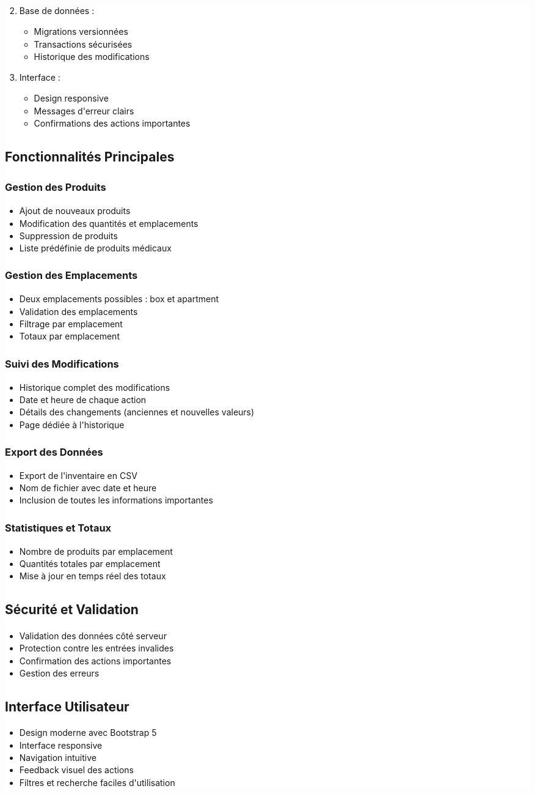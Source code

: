2. Base de données :
   - Migrations versionnées
   - Transactions sécurisées
   - Historique des modifications

3. Interface :
   - Design responsive
   - Messages d'erreur clairs
   - Confirmations des actions importantes

## Fonctionnalités Principales

### Gestion des Produits 
- Ajout de nouveaux produits
- Modification des quantités et emplacements
- Suppression de produits
- Liste prédéfinie de produits médicaux

### Gestion des Emplacements 
- Deux emplacements possibles : box et apartment
- Validation des emplacements
- Filtrage par emplacement
- Totaux par emplacement

### Suivi des Modifications 
- Historique complet des modifications
- Date et heure de chaque action
- Détails des changements (anciennes et nouvelles valeurs)
- Page dédiée à l'historique

### Export des Données 
- Export de l'inventaire en CSV
- Nom de fichier avec date et heure
- Inclusion de toutes les informations importantes

### Statistiques et Totaux 
- Nombre de produits par emplacement
- Quantités totales par emplacement
- Mise à jour en temps réel des totaux

## Sécurité et Validation
- Validation des données côté serveur
- Protection contre les entrées invalides
- Confirmation des actions importantes
- Gestion des erreurs

## Interface Utilisateur
- Design moderne avec Bootstrap 5
- Interface responsive
- Navigation intuitive
- Feedback visuel des actions
- Filtres et recherche faciles d'utilisation

